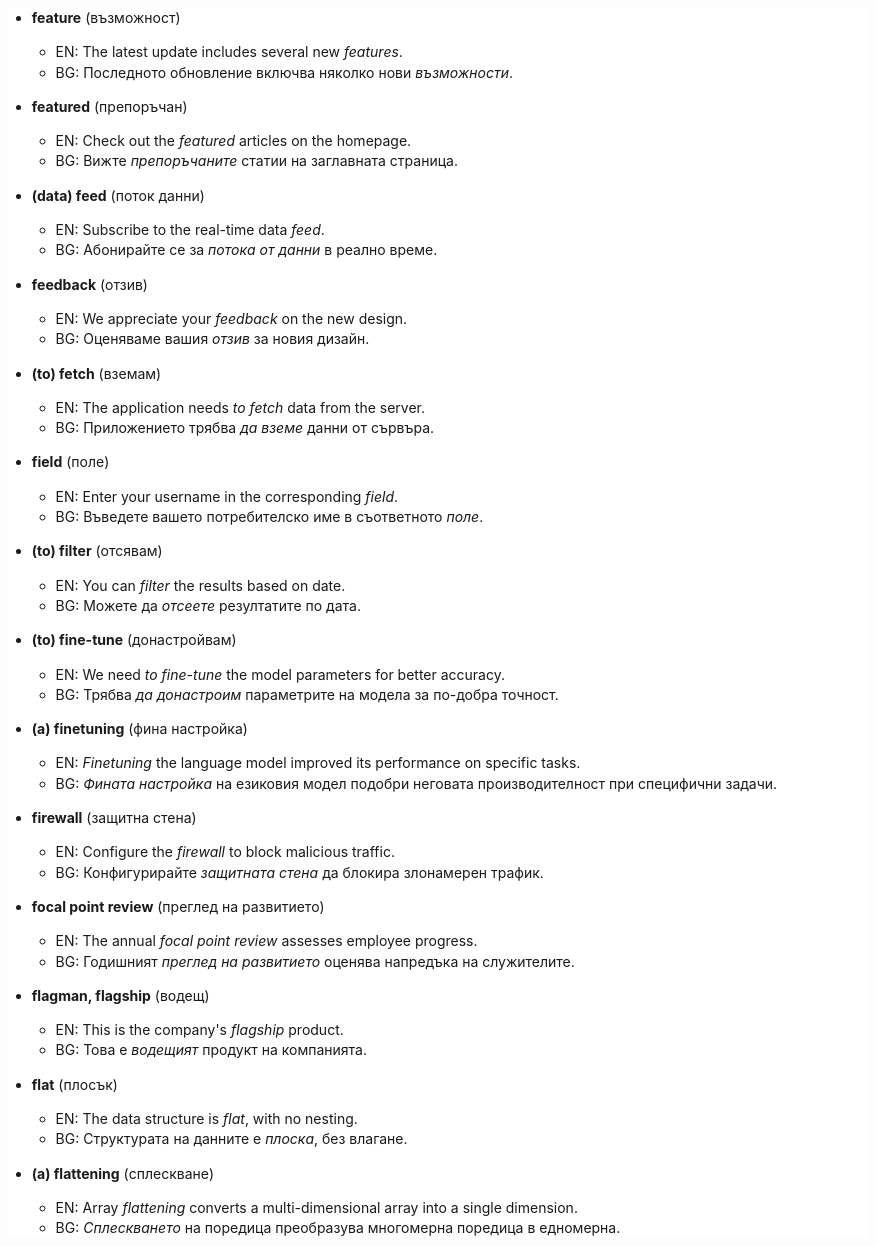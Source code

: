 *   **feature** (възможност)
    *   EN: The latest update includes several new *features*.
    *   BG: Последното обновление включва няколко нови *възможности*.

*   **featured** (препоръчан)
    *   EN: Check out the *featured* articles on the homepage.
    *   BG: Вижте *препоръчаните* статии на заглавната страница.

*   **(data) feed** (поток данни)
    *   EN: Subscribe to the real-time data *feed*.
    *   BG: Абонирайте се за *потока от данни* в реално време.

*   **feedback** (отзив)
    *   EN: We appreciate your *feedback* on the new design.
    *   BG: Оценяваме вашия *отзив* за новия дизайн.

*   **(to) fetch** (вземам)
    *   EN: The application needs *to fetch* data from the server.
    *   BG: Приложението трябва *да вземе* данни от сървъра.

*   **field** (поле)
    *   EN: Enter your username in the corresponding *field*.
    *   BG: Въведете вашето потребителско име в съответното *поле*.

*   **(to) filter** (отсявам)
    *   EN: You can *filter* the results based on date.
    *   BG: Можете да *отсеете* резултатите по дата.

*   **(to) fine-tune** (донастройвам)
    *   EN: We need *to fine-tune* the model parameters for better accuracy.
    *   BG: Трябва *да донастроим* параметрите на модела за по-добра точност.

*   **(a) finetuning** (фина настройка)
    *   EN: *Finetuning* the language model improved its performance on specific tasks.
    *   BG: *Фината настройка* на езиковия модел подобри неговата производителност при специфични задачи.

*   **firewall** (защитна стена)
    *   EN: Configure the *firewall* to block malicious traffic.
    *   BG: Конфигурирайте *защитната стена* да блокира злонамерен трафик.

*   **focal point review** (преглед на развитието)
    *   EN: The annual *focal point review* assesses employee progress.
    *   BG: Годишният *преглед на развитието* оценява напредъка на служителите.

*   **flagman, flagship** (водещ)
    *   EN: This is the company's *flagship* product.
    *   BG: Това е *водещият* продукт на компанията.

*   **flat** (плосък)
    *   EN: The data structure is *flat*, with no nesting.
    *   BG: Структурата на данните е *плоска*, без влагане.

*   **(a) flattening** (сплескване)
    *   EN: Array *flattening* converts a multi-dimensional array into a single dimension.
    *   BG: *Сплескването* на поредица преобразува многомерна поредица в едномерна.
